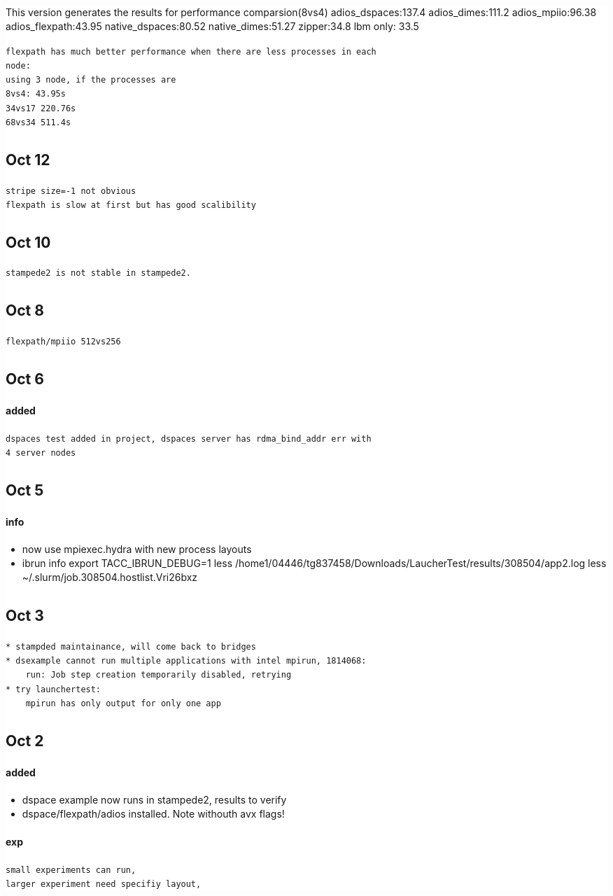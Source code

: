This version generates the results for performance comparsion(8vs4)
	adios_dspaces:137.4
	adios_dimes:111.2
	adios_mpiio:96.38
	adios_flexpath:43.95
	native_dspaces:80.52
	native_dimes:51.27
	zipper:34.8
	lbm only: 33.5

	flexpath has much better performance when there are less processes in each
	node:
	using 3 node, if the processes are
	8vs4: 43.95s
	34vs17 220.76s
	68vs34 511.4s

## Oct 12
	stripe size=-1 not obvious 
	flexpath is slow at first but has good scalibility
## Oct 10
	stampede2 is not stable in stampede2.
## Oct 8
	flexpath/mpiio 512vs256
## Oct 6
#### added
	dspaces test added in project, dspaces server has rdma_bind_addr err with
	4 server nodes


## Oct 5
#### info
- now use mpiexec.hydra with new process layouts
- ibrun info
	export TACC_IBRUN_DEBUG=1
	less /home1/04446/tg837458/Downloads/LaucherTest/results/308504/app2.log
	less ~/.slurm/job.308504.hostlist.Vri26bxz

## Oct 3
	* stampded maintainance, will come back to bridges
	* dsexample cannot run multiple applications with intel mpirun, 1814068:
		run: Job step creation temporarily disabled, retrying
	* try launchertest:
		mpirun has only output for only one app



## Oct 2
#### added
- dspace example now runs in stampede2, results to verify
- dspace/flexpath/adios installed. Note withouth avx flags!

#### exp
	small experiments can run,
	larger experiment need specifiy layout, 


